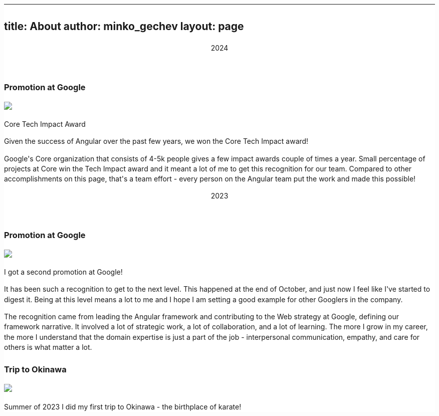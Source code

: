 
---
title: About
author: minko_gechev
layout: page
---

<div id="timeline" class="timeline">
  <p class="story-header">
    
  </p>
  <section class="timeline-period">
    <header class="timeline-header">2024</header>
    <section class="timeline-event">
      <h1>Promotion at Google</h1>
      <section>
        <img src="/images/story/google.png">
        <p>
          Core Tech Impact Award
        </p>
        <p>
          Given the success of Angular over the past few years, we won the Core Tech Impact award!
        </p>
        <p>
          Google's Core organization that consists of 4-5k people gives a few impact awards couple of times a year. Small percentage of projects at Core win the Tech Impact award and it meant a lot of me to get this recognition for our team. Compared to other accomplishments on this page, that's a team effort - every person on the Angular team put the work and made this possible!
        </p>
      </section>
    </section>
  </section>
  <section class="timeline-period">
    <header class="timeline-header">2023</header>
    <section class="timeline-event">
      <h1>Promotion at Google</h1>
      <section>
        <img src="/images/story/google.png">
        <p>
          I got a second promotion at Google!
        </p>
        <p>
          It has been such a recognition to get to the next level. This happened at the end of October, and just now I feel like I've started to digest it. Being at this level means a lot to me and I hope I am setting a good example for other Googlers in the company.
        </p>
        <p>
          The recognition came from leading the Angular framework and contributing to the Web strategy at Google, defining our framework narrative. It involved a lot of strategic work, a lot of collaboration, and a lot of learning. The more I grow in my career, the more I understand that the domain expertise is just a part of the job - interpersonal communication, empathy, and care for others is what matter a lot.
        </p>
      </section>
    </section>
    <section class="timeline-event">
      <h1>Trip to Okinawa</h1>
      <section>
        <img src="/images/story/okinawa.png">
        <p>
          Summer of 2023 I did my first trip to Okinawa - the birthplace of karate!
        </p>
        <p>